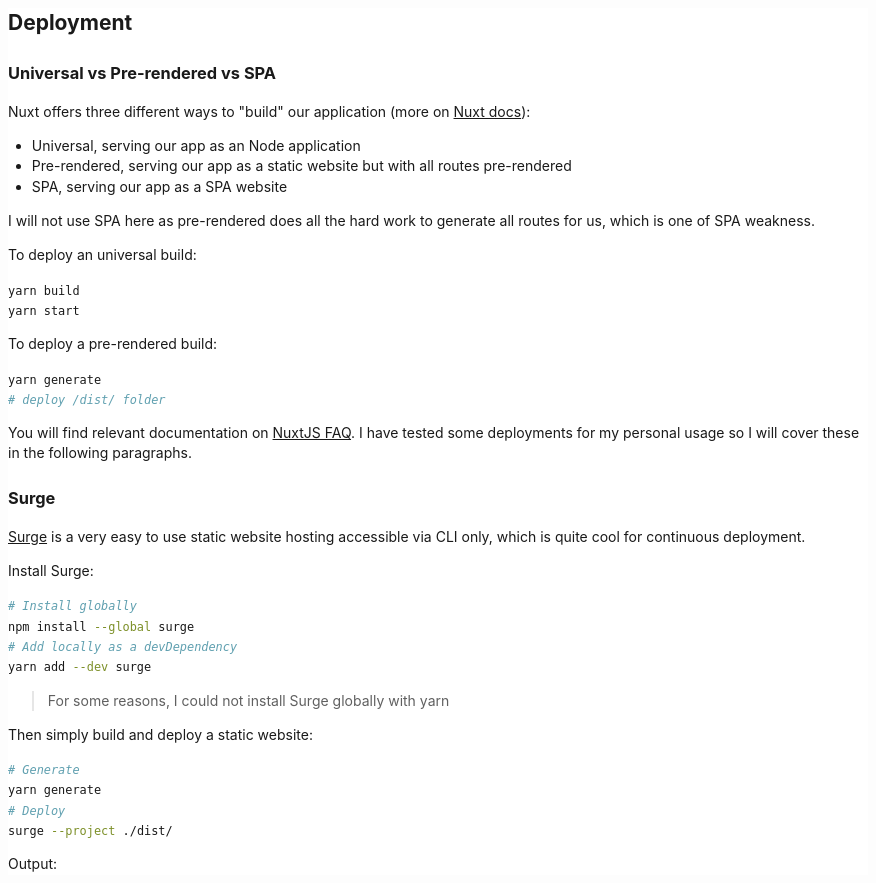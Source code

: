 ## Deployment

### Universal vs Pre-rendered vs SPA

Nuxt offers three different ways to "build" our application
(more on [Nuxt docs](https://nuxtjs.org/guide/commands#production-deployment)):

- Universal, serving our app as an Node application
- Pre-rendered, serving our app as a static website but with all routes pre-rendered
- SPA, serving our app as a SPA website

I will not use SPA here as pre-rendered does all the hard work to generate all routes
for us, which is one of SPA weakness.

To deploy an universal build:

```sh
yarn build
yarn start
```

To deploy a pre-rendered build:

```sh
yarn generate
# deploy /dist/ folder
```

You will find relevant documentation on [NuxtJS FAQ](https://nuxtjs.org/faq/). I have tested
some deployments for my personal usage so I will cover these in the following paragraphs.

### Surge

[Surge](https://surge.sh/) is a very easy to use static website hosting accessible via
CLI only, which is quite cool for continuous deployment.

Install Surge:

```sh
# Install globally
npm install --global surge
# Add locally as a devDependency
yarn add --dev surge
```

> For some reasons, I could not install Surge globally with yarn

Then simply build and deploy a static website:

```sh
# Generate
yarn generate
# Deploy
surge --project ./dist/
```

Output:
